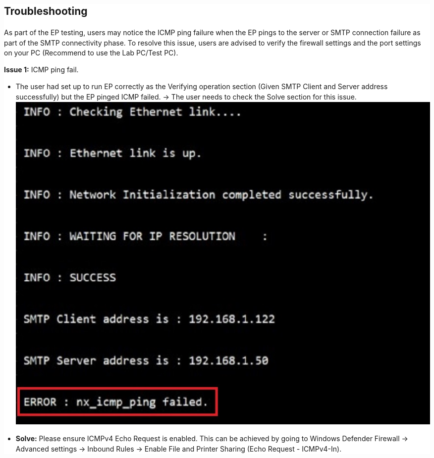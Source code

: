 ## Troubleshooting ##

As part of the EP testing, users may notice the ICMP ping failure when the EP pings to the server or SMTP connection failure as part of the SMTP connectivity phase. To resolve this issue, users are advised to verify the firewall settings and the port settings on your PC (Recommend to use the Lab PC/Test PC).   

**Issue 1:** ICMP ping fail.   
- The user had set up to run EP correctly as the Verifying operation section (Given SMTP Client and Server address successfully) but the EP pinged ICMP failed. -> The user needs to check the Solve section for this issue.  
![ping_fail.jpg](images/ping_fail.jpg "ICMP ping fail")  

- **Solve:** Please ensure ICMPv4 Echo Request is enabled. This can be achieved by going to Windows Defender Firewall -> Advanced settings -> Inbound Rules -> Enable File and Printer Sharing (Echo Request - ICMPv4-In).  